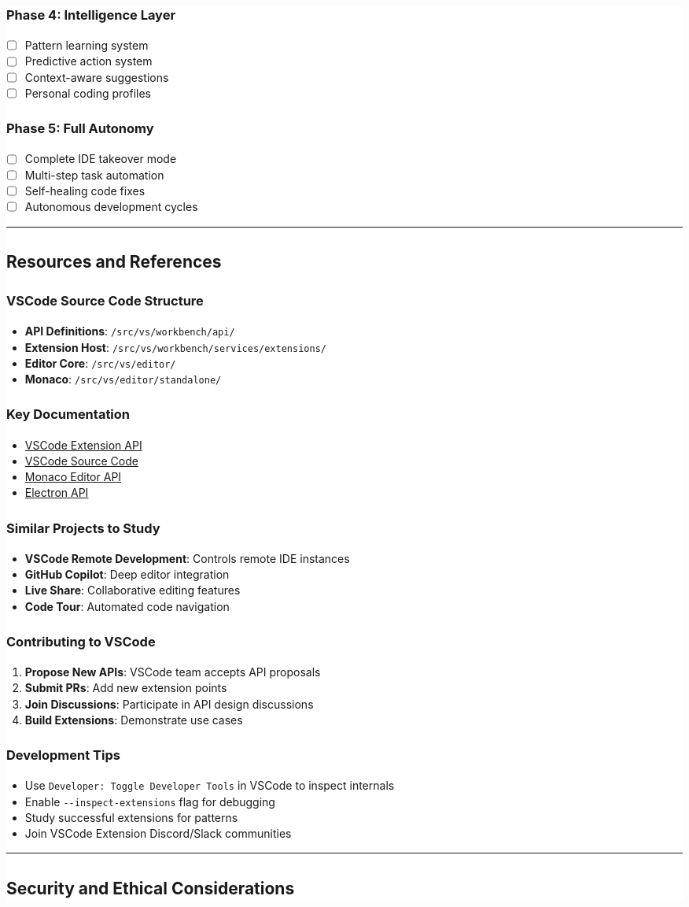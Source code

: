 ### Phase 4: Intelligence Layer
- [ ] Pattern learning system
- [ ] Predictive action system
- [ ] Context-aware suggestions
- [ ] Personal coding profiles

### Phase 5: Full Autonomy
- [ ] Complete IDE takeover mode
- [ ] Multi-step task automation
- [ ] Self-healing code fixes
- [ ] Autonomous development cycles

---

## Resources and References

### VSCode Source Code Structure
- **API Definitions**: `/src/vs/workbench/api/`
- **Extension Host**: `/src/vs/workbench/services/extensions/`
- **Editor Core**: `/src/vs/editor/`
- **Monaco**: `/src/vs/editor/standalone/`

### Key Documentation
- [VSCode Extension API](https://code.visualstudio.com/api)
- [VSCode Source Code](https://github.com/microsoft/vscode)
- [Monaco Editor API](https://microsoft.github.io/monaco-editor/api/)
- [Electron API](https://www.electronjs.org/docs/latest/api/app)

### Similar Projects to Study
- **VSCode Remote Development**: Controls remote IDE instances
- **GitHub Copilot**: Deep editor integration
- **Live Share**: Collaborative editing features
- **Code Tour**: Automated code navigation

### Contributing to VSCode
1. **Propose New APIs**: VSCode team accepts API proposals
2. **Submit PRs**: Add new extension points
3. **Join Discussions**: Participate in API design discussions
4. **Build Extensions**: Demonstrate use cases

### Development Tips
- Use `Developer: Toggle Developer Tools` in VSCode to inspect internals
- Enable `--inspect-extensions` flag for debugging
- Study successful extensions for patterns
- Join VSCode Extension Discord/Slack communities

---

## Security and Ethical Considerations
